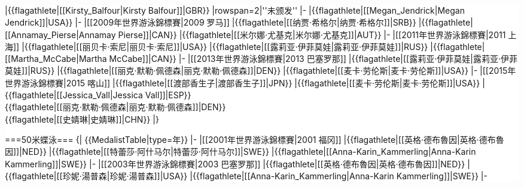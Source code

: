 |{{flagathlete|[[Kirsty_Balfour|Kirsty Balfour]]|GBR}}
|rowspan=2|''未颁发''
|-
|{{flagathlete|[[Megan_Jendrick|Megan Jendrick]]|USA}}
|-
|[[2009年世界游泳錦標賽|2009 罗马]]
|{{flagathlete|[[纳贾·希格尔|纳贾·希格尔]]|SRB}}
|{{flagathlete|[[Annamay_Pierse|Annamay Pierse]]|CAN}}
|{{flagathlete|[[米尔娜·尤基克|米尔娜·尤基克]]|AUT}}
|-
|[[2011年世界游泳錦標賽|2011 上海]]
|{{flagathlete|[[丽贝卡·索尼|丽贝卡·索尼]]|USA}}
|{{flagathlete|[[露莉亚·伊菲莫娃|露莉亚·伊菲莫娃]]|RUS}}
|{{flagathlete|[[Martha_McCabe|Martha McCabe]]|CAN}}
|-
|[[2013年世界游泳錦標賽|2013 巴塞罗那]]
|{{flagathlete|[[露莉亚·伊菲莫娃|露莉亚·伊菲莫娃]]|RUS}}
|{{flagathlete|[[丽克·默勒·佩德森|丽克·默勒·佩德森]]|DEN}}
|{{flagathlete|[[麦卡·劳伦斯|麦卡·劳伦斯]]|USA}}
|-
|[[2015年世界游泳錦標賽|2015 喀山]]
|{{flagathlete|[[渡部香生子|渡部香生子]]|JPN}}
|{{flagathlete|[[麦卡·劳伦斯|麦卡·劳伦斯]]|USA}}
|{{flagathlete|[[Jessica_Vall|Jessica Vall]]|ESP}}<br>{{flagathlete|[[丽克·默勒·佩德森|丽克·默勒·佩德森]]|DEN}}<br>{{flagathlete|[[史婧琳|史婧琳]]|CHN}}
|}

===50米蝶泳===
{| {{MedalistTable|type=年}}
|-
|[[2001年世界游泳錦標賽|2001 福冈]]
|{{flagathlete|[[英格·德布魯因|英格·德布魯因]]|NED}}
|{{flagathlete|[[特蕾莎·阿什马尔|特蕾莎·阿什马尔]]|SWE}}
|{{flagathlete|[[Anna-Karin_Kammerling|Anna-Karin Kammerling]]|SWE}}
|-
|[[2003年世界游泳錦標賽|2003 巴塞罗那]]
|{{flagathlete|[[英格·德布魯因|英格·德布魯因]]|NED}}
|{{flagathlete|[[珍妮·湯普森|珍妮·湯普森]]|USA}}
|{{flagathlete|[[Anna-Karin_Kammerling|Anna-Karin Kammerling]]|SWE}}
|-